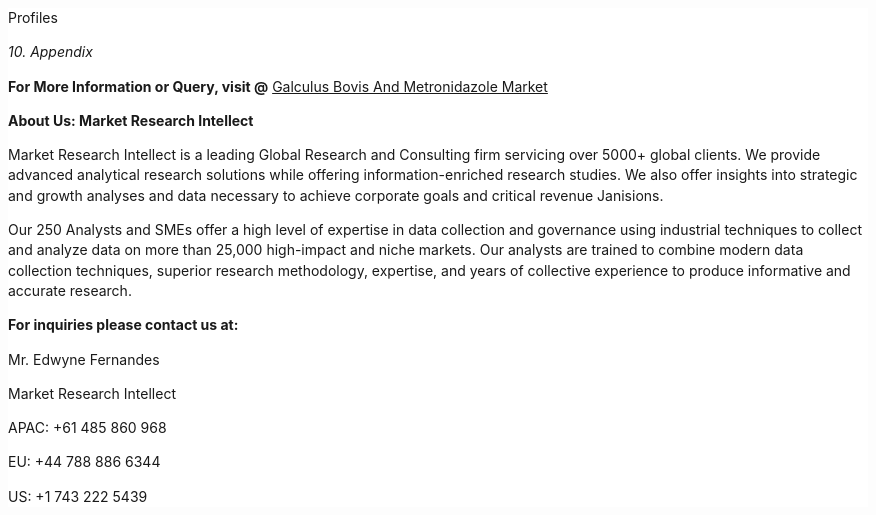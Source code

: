 Profiles</span></em></p><p><em><span class="font-[700]">10. Appendix</span></em></p><p><span class="font-[700]"><strong>For More Information or Query, visit&nbsp;@</strong>&nbsp;</span><span class="font-[700]"><a href="https://www.marketresearchintellect.com/product/galculus-bovis-and-metronidazole-market/?utm_source=Linkedin&utm_medium=838" target="_blank" data-tracking-control-name="article-ssr-frontend-pulse_little-text-block" data-tracking-will-navigate="" data-test-link="">Galculus Bovis And Metronidazole Market</a></span></p><p><strong><span class="font-[700]">About Us: Market Research Intellect</span></strong></p><p><span class="">Market Research Intellect is a leading Global Research and Consulting firm servicing over 5000+ global clients. We provide advanced analytical research solutions while offering information-enriched research studies.&nbsp;</span>We also offer insights into strategic and growth analyses and data necessary to achieve corporate goals and critical revenue Janisions.</p><p><span class="">Our 250 Analysts and SMEs offer a high level of expertise in data collection and governance using industrial techniques to collect and analyze data on more than 25,000 high-impact and niche markets. Our analysts are trained to combine modern data collection techniques, superior research methodology, expertise, and years of collective experience to produce informative and accurate research.</span></p><p><strong>For inquiries please contact us at:</strong></p><p>Mr. Edwyne Fernandes</p><p>Market Research Intellect</p><p>APAC: +61 485 860 968</p><p>EU: +44 788 886 6344</p><p>US: +1 743 222 5439</p>
